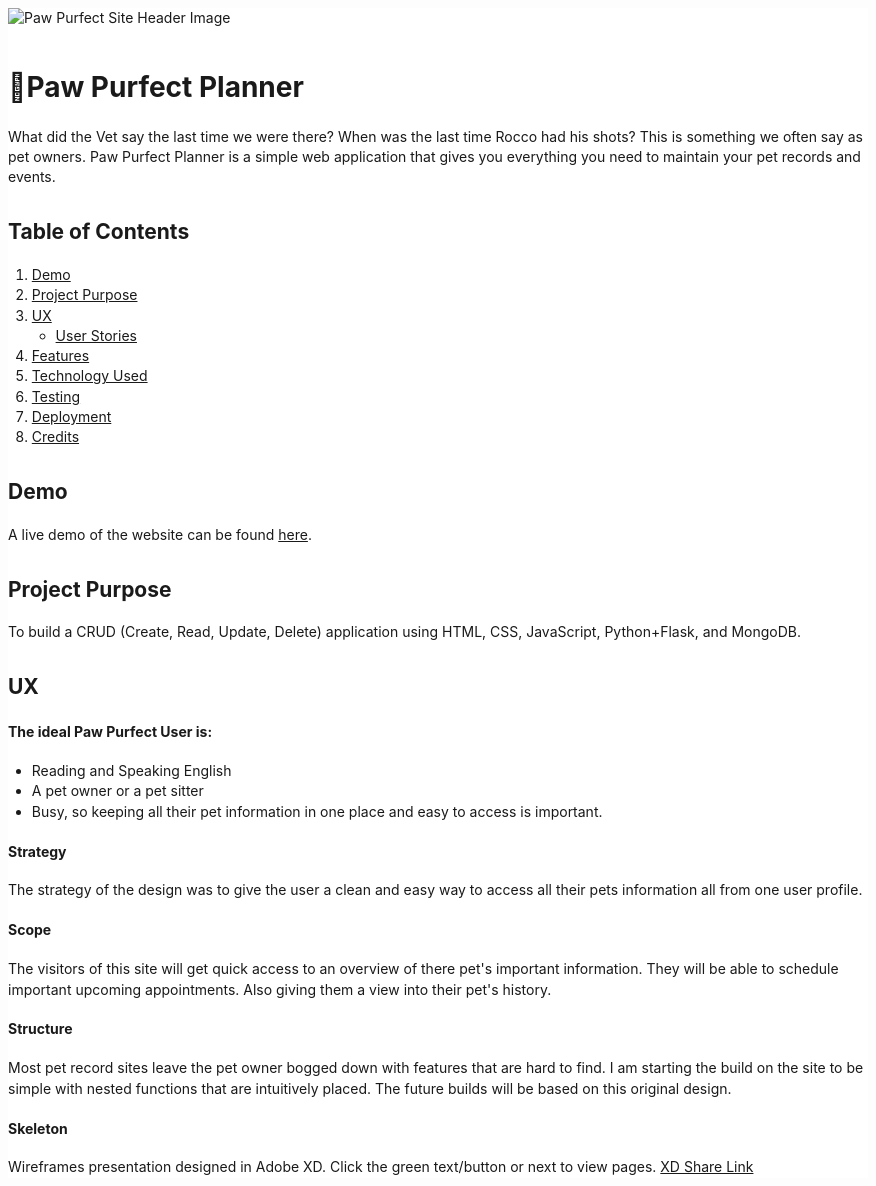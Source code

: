 ![Paw Purfect Site Header Image](https://github.com/TiffanyDonner/paw-purfect-planner/blob/master/static/readme/header-readme.PNG)
# 🐾Paw Purfect Planner
What did the Vet say the last time we were there? When was the last time Rocco had his shots? This is something we often say as pet owners. Paw Purfect Planner is a simple web application that gives you everything you need to maintain your pet records and events.

## Table of Contents

1. [Demo](#Demo)
2. [Project Purpose](#Project-purpose)
3. [UX](#ux)
    - [User Stories](#User-stories)
4. [Features](#Features)    
5. [Technology Used](#Technology-Used)
6. [Testing](#Testing)
7. [Deployment](#Deployment)
8. [Credits](#Credits)

## Demo
A live demo of the website can be found [here](https://paw-purfect-planner.herokuapp.com/).

## Project Purpose
To build a CRUD (Create, Read, Update, Delete) application using HTML, CSS, JavaScript, Python+Flask, and MongoDB.

## UX
#### The ideal Paw Purfect User is:
- Reading and Speaking English
- A pet owner or a pet sitter
- Busy, so keeping all their pet information in one place and easy to access is important.

#### Strategy
The strategy of the design was to give the user a clean and easy way to access all their pets information all from one user profile.

#### Scope
The visitors of this site will get quick access to an overview of there pet's important information. They will be able to schedule important upcoming appointments. Also giving them a view into their pet's history.

#### Structure
Most pet record sites leave the pet owner bogged down with features that are hard to find. I am starting the build on the site to be simple with nested functions that are intuitively placed. The future builds will be based on this original design.

#### Skeleton
Wireframes presentation designed in Adobe XD. Click the green text/button or next to view pages. [XD Share Link](https://xd.adobe.com/view/d3d4d633-9037-43ba-7e94-c97a5ff472d3-a5e5/)
